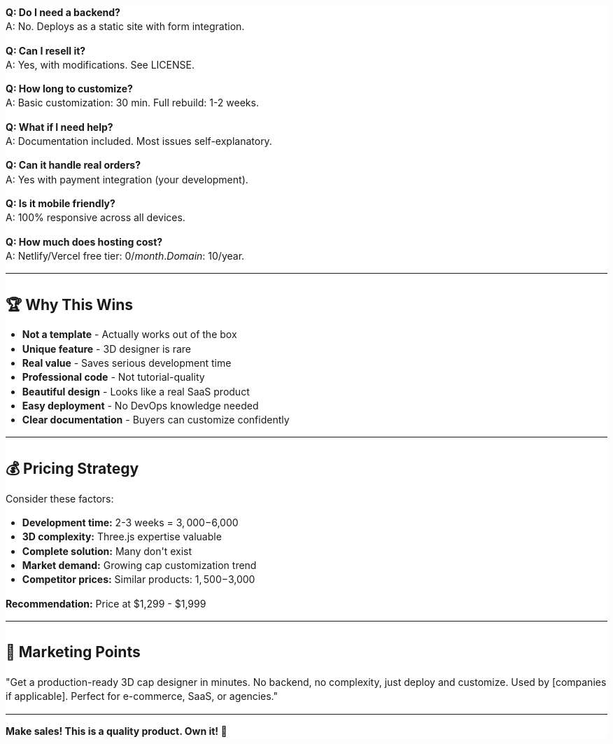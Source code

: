 **Q: Do I need a backend?**  
A: No. Deploys as a static site with form integration.

**Q: Can I resell it?**  
A: Yes, with modifications. See LICENSE.

**Q: How long to customize?**  
A: Basic customization: 30 min. Full rebuild: 1-2 weeks.

**Q: What if I need help?**  
A: Documentation included. Most issues self-explanatory.

**Q: Can it handle real orders?**  
A: Yes with payment integration (your development).

**Q: Is it mobile friendly?**  
A: 100% responsive across all devices.

**Q: How much does hosting cost?**  
A: Netlify/Vercel free tier: $0/month. Domain: ~$10/year.

---

## 🏆 Why This Wins

- **Not a template** - Actually works out of the box
- **Unique feature** - 3D designer is rare
- **Real value** - Saves serious development time
- **Professional code** - Not tutorial-quality
- **Beautiful design** - Looks like a real SaaS product
- **Easy deployment** - No DevOps knowledge needed
- **Clear documentation** - Buyers can customize confidently

---

## 💰 Pricing Strategy

Consider these factors:
- **Development time:** 2-3 weeks = $3,000-$6,000
- **3D complexity:** Three.js expertise valuable
- **Complete solution:** Many don't exist
- **Market demand:** Growing cap customization trend
- **Competitor prices:** Similar products: $1,500-$3,000

**Recommendation:** Price at $1,299 - $1,999

---

## 📣 Marketing Points

"Get a production-ready 3D cap designer in minutes. No backend, no complexity, just deploy and customize. Used by [companies if applicable]. Perfect for e-commerce, SaaS, or agencies."

---

**Make sales! This is a quality product. Own it! 🚀**
